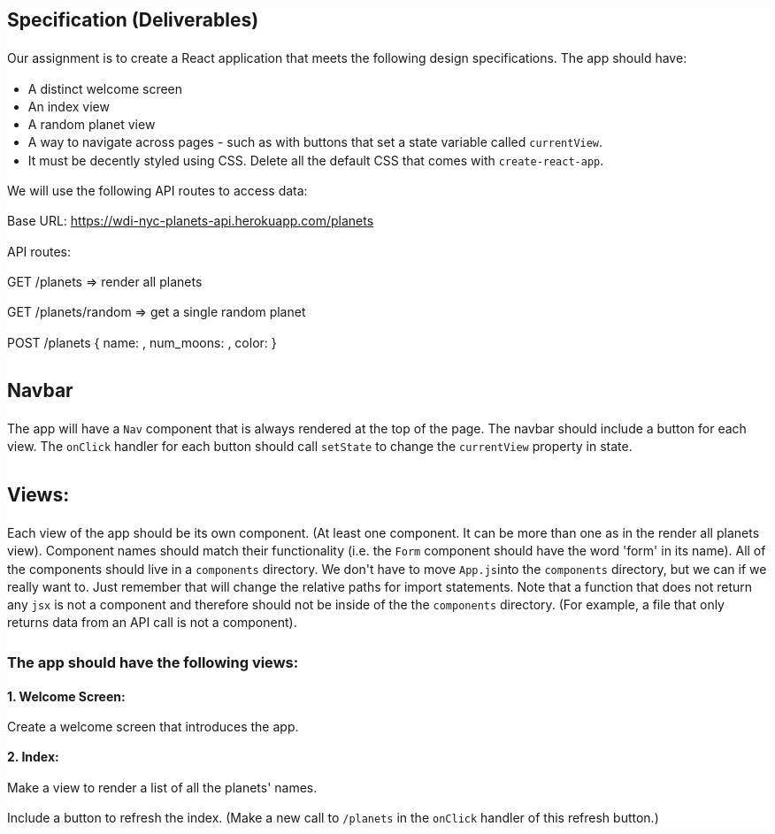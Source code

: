 ## Specification (Deliverables)

Our assignment is to create a React application that meets the following design specifications.  The app should have:

- A distinct welcome screen
- An index view
- A random planet view
- A way to navigate across pages - such as with buttons that set a state variable called `currentView`.
- It must be decently styled using CSS.  Delete all the default CSS that comes with `create-react-app`.

We will use the following API routes to access data:

Base URL: https://wdi-nyc-planets-api.herokuapp.com/planets

API routes:

GET /planets => render all planets

GET /planets/random => get a single random planet

POST /planets { name: <string>, num_moons: <number>, color: <strings> }

## Navbar

The app will have a `Nav` component that is always rendered at the top of the page. 
The navbar should include a button for each view. 
The `onClick` handler for each button should call `setState` to change the `currentView` property in state.

## Views:

Each view of the app should be its own component. (At least one component. It can be more than one as in the render all planets view). Component names should match their functionality (i.e. the `Form` component should have the word 'form' in its name). All of the components should live in a `components` directory. We don't have to move `App.js`into the `components` directory, but we can if we really want to. Just remember that will change the relative paths for import statements. Note that a function that does not return any `jsx` is not a component and therefore should not be inside of the the `components` directory. (For example, a file that only returns data from an API call is not a component).

### The app should have the following views:
 
**1. Welcome Screen:** 

 Create a welcome screen that introduces the app.

**2. Index:** 

  Make a view to render a list of all the planets' names. 

  Include a button to refresh the index. (Make a new call to `/planets` in the `onClick` handler of this refresh button.)
